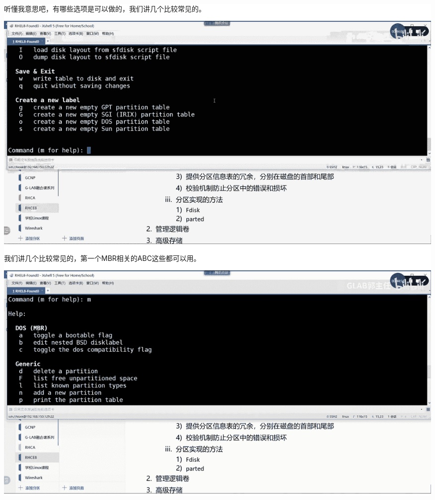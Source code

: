 听懂我意思吧，有哪些选项是可以做的，我们讲几个比较常见的。

![](img/48d75b23b3b02f72b77b8ee2f1d528c0_5.png)

我们讲几个比较常见的，第一个MBR相关的ABC这些都可以用。

![](img/48d75b23b3b02f72b77b8ee2f1d528c0_7.png)
